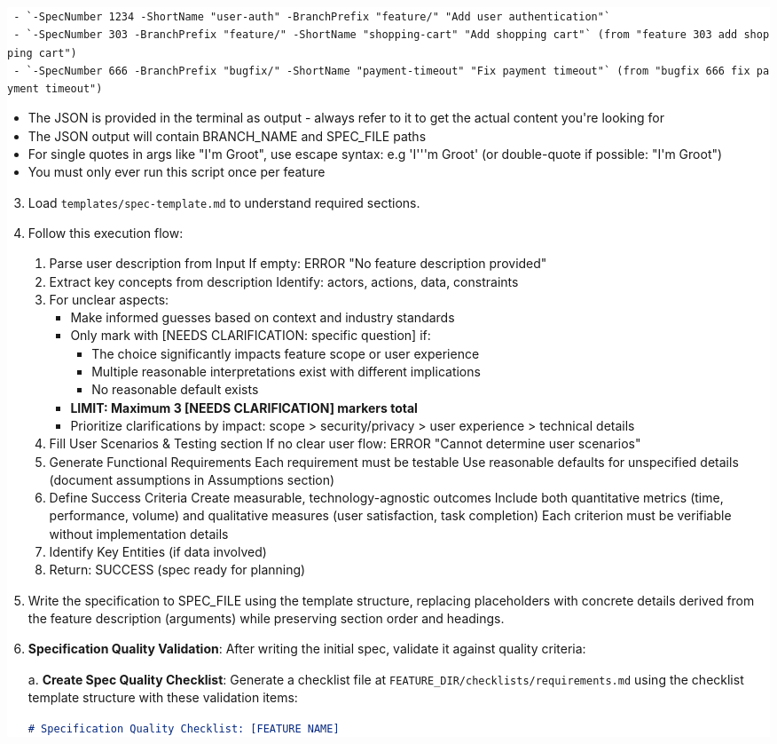      - `-SpecNumber 1234 -ShortName "user-auth" -BranchPrefix "feature/" "Add user authentication"`
     - `-SpecNumber 303 -BranchPrefix "feature/" -ShortName "shopping-cart" "Add shopping cart"` (from "feature 303 add shopping cart")
     - `-SpecNumber 666 -BranchPrefix "bugfix/" -ShortName "payment-timeout" "Fix payment timeout"` (from "bugfix 666 fix payment timeout")
   - The JSON is provided in the terminal as output - always refer to it to get the actual content you're looking for
   - The JSON output will contain BRANCH_NAME and SPEC_FILE paths
   - For single quotes in args like "I'm Groot", use escape syntax: e.g 'I'\''m Groot' (or double-quote if possible: "I'm Groot")
   - You must only ever run this script once per feature

3. Load `templates/spec-template.md` to understand required sections.

4. Follow this execution flow:

    1. Parse user description from Input
       If empty: ERROR "No feature description provided"
    2. Extract key concepts from description
       Identify: actors, actions, data, constraints
    3. For unclear aspects:
       - Make informed guesses based on context and industry standards
       - Only mark with [NEEDS CLARIFICATION: specific question] if:
         - The choice significantly impacts feature scope or user experience
         - Multiple reasonable interpretations exist with different implications
         - No reasonable default exists
       - **LIMIT: Maximum 3 [NEEDS CLARIFICATION] markers total**
       - Prioritize clarifications by impact: scope > security/privacy > user experience > technical details
    4. Fill User Scenarios & Testing section
       If no clear user flow: ERROR "Cannot determine user scenarios"
    5. Generate Functional Requirements
       Each requirement must be testable
       Use reasonable defaults for unspecified details (document assumptions in Assumptions section)
    6. Define Success Criteria
       Create measurable, technology-agnostic outcomes
       Include both quantitative metrics (time, performance, volume) and qualitative measures (user satisfaction, task completion)
       Each criterion must be verifiable without implementation details
    7. Identify Key Entities (if data involved)
    8. Return: SUCCESS (spec ready for planning)

5. Write the specification to SPEC_FILE using the template structure, replacing placeholders with concrete details derived from the feature description (arguments) while preserving section order and headings.

6. **Specification Quality Validation**: After writing the initial spec, validate it against quality criteria:

   a. **Create Spec Quality Checklist**: Generate a checklist file at `FEATURE_DIR/checklists/requirements.md` using the checklist template structure with these validation items:

      ```markdown
      # Specification Quality Checklist: [FEATURE NAME]
      